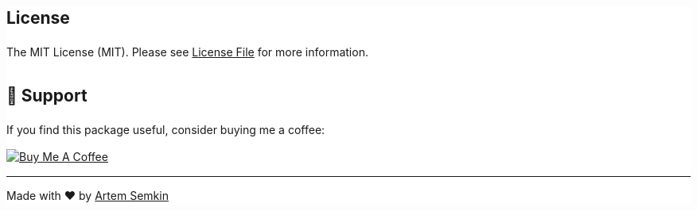 ## License

The MIT License (MIT). Please see [License File](LICENSE) for more information.

## 💖 Support

If you find this package useful, consider buying me a coffee:

<a href="https://buymeacoffee.com/artemsemkin" target="_blank"><img src="https://cdn.buymeacoffee.com/buttons/v2/default-yellow.png" alt="Buy Me A Coffee" style="height: 60px !important;width: 217px !important;" ></a>

---

Made with ❤️ by [Artem Semkin](https://artemsemkin.com)
